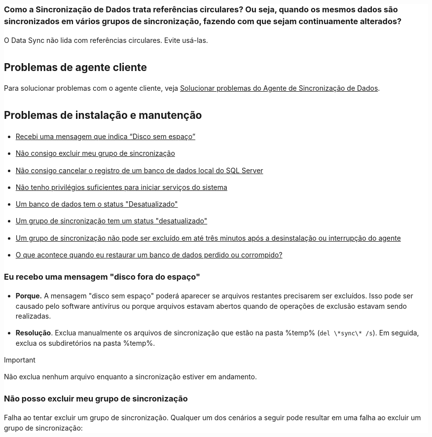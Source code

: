 ### <a name="how-does-data-sync-handle-circular-references-that-is-when-the-same-data-is-synced-in-multiple-sync-groups-and-keeps-changing-as-a-result"></a><a name="sync-circ"></a> Como a Sincronização de Dados trata referências circulares? Ou seja, quando os mesmos dados são sincronizados em vários grupos de sincronização, fazendo com que sejam continuamente alterados?
O Data Sync não lida com referências circulares. Evite usá-las. 

## <a name="client-agent-issues"></a>Problemas de agente cliente

Para solucionar problemas com o agente cliente, veja [Solucionar problemas do Agente de Sincronização de Dados](sql-database-data-sync-agent.md#agent-tshoot).

## <a name="setup-and-maintenance-issues"></a>Problemas de instalação e manutenção

- [Recebi uma mensagem que indica “Disco sem espaço”](#setup-space)

- [Não consigo excluir meu grupo de sincronização](#setup-delete)

- [Não consigo cancelar o registro de um banco de dados local do SQL Server](#setup-unreg)

- [Não tenho privilégios suficientes para iniciar serviços do sistema](#setup-perms)

- [Um banco de dados tem o status "Desatualizado"](#setup-date)

- [Um grupo de sincronização tem um status "desatualizado"](#setup-date2)

- [Um grupo de sincronização não pode ser excluído em até três minutos após a desinstalação ou interrupção do agente](#setup-delete2)

- [O que acontece quando eu restaurar um banco de dados perdido ou corrompido?](#setup-restore)

### <a name="i-get-a-disk-out-of-space-message"></a><a name="setup-space"></a>Eu recebo uma mensagem "disco fora do espaço"

- **Porque.** A mensagem "disco sem espaço" poderá aparecer se arquivos restantes precisarem ser excluídos. Isso pode ser causado pelo software antivírus ou porque arquivos estavam abertos quando de operações de exclusão estavam sendo realizadas.

- **Resolução**. Exclua manualmente os arquivos de sincronização que estão na pasta %temp% (`del \*sync\* /s`). Em seguida, exclua os subdiretórios na pasta %temp%.

> [!IMPORTANT]
> Não exclua nenhum arquivo enquanto a sincronização estiver em andamento.

### <a name="i-cant-delete-my-sync-group"></a><a name="setup-delete"></a>Não posso excluir meu grupo de sincronização

Falha ao tentar excluir um grupo de sincronização. Qualquer um dos cenários a seguir pode resultar em uma falha ao excluir um grupo de sincronização:
